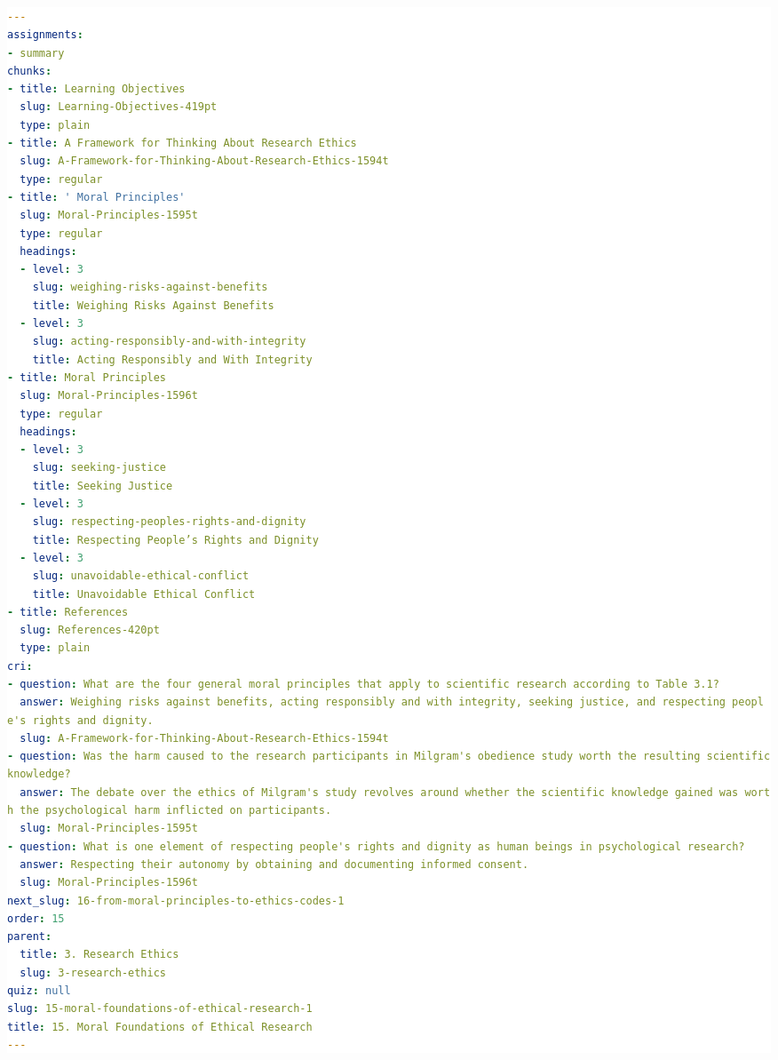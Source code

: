```yaml
---
assignments:
- summary
chunks:
- title: Learning Objectives
  slug: Learning-Objectives-419pt
  type: plain
- title: A Framework for Thinking About Research Ethics
  slug: A-Framework-for-Thinking-About-Research-Ethics-1594t
  type: regular
- title: ' Moral Principles'
  slug: Moral-Principles-1595t
  type: regular
  headings:
  - level: 3
    slug: weighing-risks-against-benefits
    title: Weighing Risks Against Benefits 
  - level: 3
    slug: acting-responsibly-and-with-integrity
    title: Acting Responsibly and With Integrity
- title: Moral Principles
  slug: Moral-Principles-1596t
  type: regular
  headings:
  - level: 3
    slug: seeking-justice
    title: Seeking Justice 
  - level: 3
    slug: respecting-peoples-rights-and-dignity
    title: Respecting People’s Rights and Dignity
  - level: 3
    slug: unavoidable-ethical-conflict
    title: Unavoidable Ethical Conflict
- title: References
  slug: References-420pt
  type: plain
cri:
- question: What are the four general moral principles that apply to scientific research according to Table 3.1?
  answer: Weighing risks against benefits, acting responsibly and with integrity, seeking justice, and respecting people's rights and dignity.
  slug: A-Framework-for-Thinking-About-Research-Ethics-1594t
- question: Was the harm caused to the research participants in Milgram's obedience study worth the resulting scientific knowledge?
  answer: The debate over the ethics of Milgram's study revolves around whether the scientific knowledge gained was worth the psychological harm inflicted on participants.
  slug: Moral-Principles-1595t
- question: What is one element of respecting people's rights and dignity as human beings in psychological research?
  answer: Respecting their autonomy by obtaining and documenting informed consent.
  slug: Moral-Principles-1596t
next_slug: 16-from-moral-principles-to-ethics-codes-1
order: 15
parent:
  title: 3. Research Ethics
  slug: 3-research-ethics
quiz: null
slug: 15-moral-foundations-of-ethical-research-1
title: 15. Moral Foundations of Ethical Research
---
```
